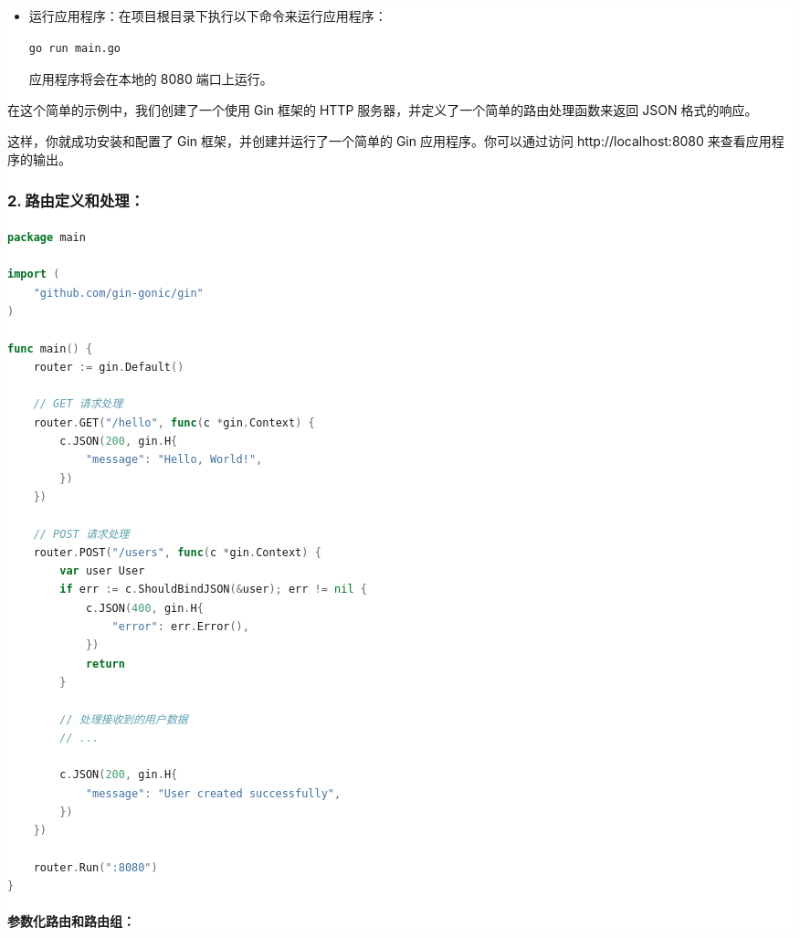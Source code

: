 - 运行应用程序：在项目根目录下执行以下命令来运行应用程序：

   ```shell
   go run main.go
   ```

   应用程序将会在本地的 8080 端口上运行。

在这个简单的示例中，我们创建了一个使用 Gin 框架的 HTTP 服务器，并定义了一个简单的路由处理函数来返回 JSON 格式的响应。

这样，你就成功安装和配置了 Gin 框架，并创建并运行了一个简单的 Gin 应用程序。你可以通过访问 http://localhost:8080 来查看应用程序的输出。

### 2. **路由定义和处理：**

```go
package main

import (
	"github.com/gin-gonic/gin"
)

func main() {
	router := gin.Default()

	// GET 请求处理
	router.GET("/hello", func(c *gin.Context) {
		c.JSON(200, gin.H{
			"message": "Hello, World!",
		})
	})

	// POST 请求处理
	router.POST("/users", func(c *gin.Context) {
		var user User
		if err := c.ShouldBindJSON(&user); err != nil {
			c.JSON(400, gin.H{
				"error": err.Error(),
			})
			return
		}

		// 处理接收到的用户数据
		// ...

		c.JSON(200, gin.H{
			"message": "User created successfully",
		})
	})

	router.Run(":8080")
}
```
#### **参数化路由和路由组：**
